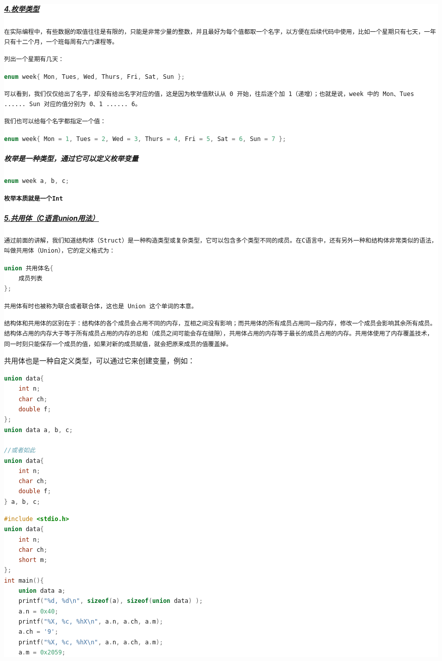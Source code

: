 ##### [4.枚举类型](#top) <b id="target4"></b>
`在实际编程中，有些数据的取值往往是有限的，只能是非常少量的整数，并且最好为每个值都取一个名字，以方便在后续代码中使用，比如一个星期只有七天，一年只有十二个月，一个班每周有六门课程等。`

`列出一个星期有几天：`
```c
enum week{ Mon, Tues, Wed, Thurs, Fri, Sat, Sun };
```
`可以看到，我们仅仅给出了名字，却没有给出名字对应的值，这是因为枚举值默认从 0 开始，往后逐个加 1（递增）；也就是说，week 中的 Mon、Tues ...... Sun 对应的值分别为 0、1 ...... 6。`

`我们也可以给每个名字都指定一个值：`
```c
enum week{ Mon = 1, Tues = 2, Wed = 3, Thurs = 4, Fri = 5, Sat = 6, Sun = 7 };
```

#####  枚举是一种类型，通过它可以定义枚举变量
```c
enum week a, b, c;
```

**`枚举本质就是一个Int`**

##### [5.共用体（C语言union用法）](#top) <b id="target5"></b>
`通过前面的讲解，我们知道结构体（Struct）是一种构造类型或复杂类型，它可以包含多个类型不同的成员。在C语言中，还有另外一种和结构体非常类似的语法，叫做共用体（Union），它的定义格式为：`

```c
union 共用体名{
    成员列表
};
```
`共用体有时也被称为联合或者联合体，这也是 Union 这个单词的本意。`

`结构体和共用体的区别在于：结构体的各个成员会占用不同的内存，互相之间没有影响；而共用体的所有成员占用同一段内存，修改一个成员会影响其余所有成员。
结构体占用的内存大于等于所有成员占用的内存的总和（成员之间可能会存在缝隙），共用体占用的内存等于最长的成员占用的内存。共用体使用了内存覆盖技术，同一时刻只能保存一个成员的值，如果对新的成员赋值，就会把原来成员的值覆盖掉。`

共用体也是一种自定义类型，可以通过它来创建变量，例如：

```c
union data{
    int n;
    char ch;
    double f;
};
union data a, b, c;

//或者如此
union data{
    int n;
    char ch;
    double f;
} a, b, c;
```

```c
#include <stdio.h>
union data{
    int n;
    char ch;
    short m;
};
int main(){
    union data a;
    printf("%d, %d\n", sizeof(a), sizeof(union data) );
    a.n = 0x40;
    printf("%X, %c, %hX\n", a.n, a.ch, a.m);
    a.ch = '9';
    printf("%X, %c, %hX\n", a.n, a.ch, a.m);
    a.m = 0x2059;
```